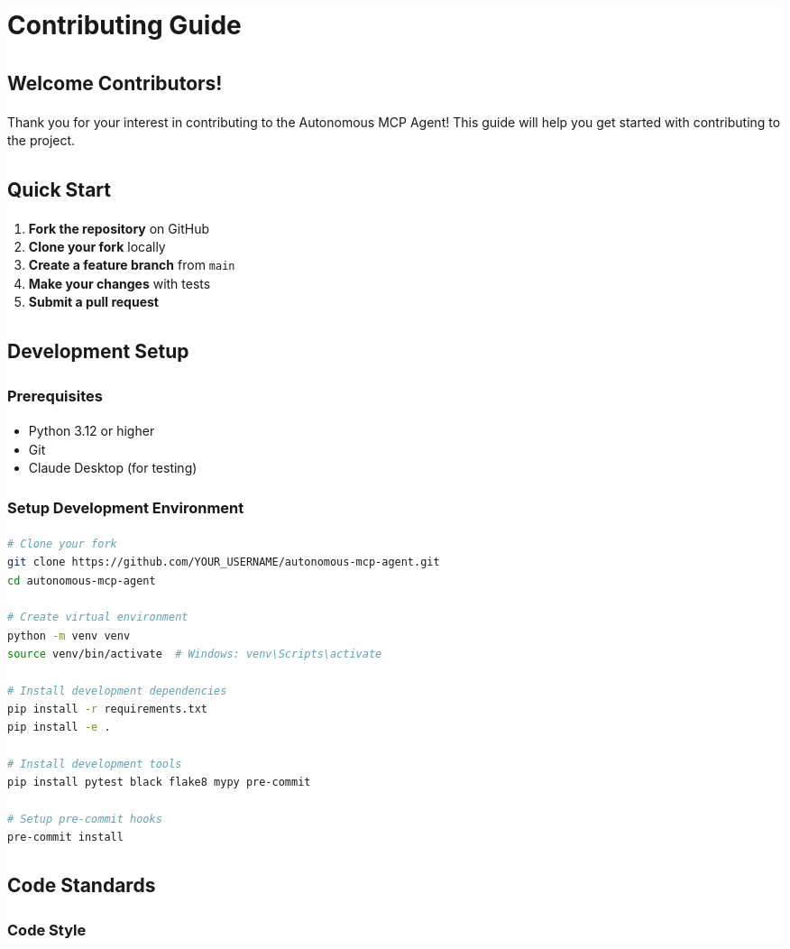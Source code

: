 # Contributing Guide

## Welcome Contributors!

Thank you for your interest in contributing to the Autonomous MCP Agent! This guide will help you get started with contributing to the project.

## Quick Start

1. **Fork the repository** on GitHub
2. **Clone your fork** locally
3. **Create a feature branch** from `main`
4. **Make your changes** with tests
5. **Submit a pull request**

## Development Setup

### Prerequisites

- Python 3.12 or higher
- Git
- Claude Desktop (for testing)

### Setup Development Environment

```bash
# Clone your fork
git clone https://github.com/YOUR_USERNAME/autonomous-mcp-agent.git
cd autonomous-mcp-agent

# Create virtual environment
python -m venv venv
source venv/bin/activate  # Windows: venv\Scripts\activate

# Install development dependencies
pip install -r requirements.txt
pip install -e .

# Install development tools
pip install pytest black flake8 mypy pre-commit

# Setup pre-commit hooks
pre-commit install
```

## Code Standards

### Code Style

